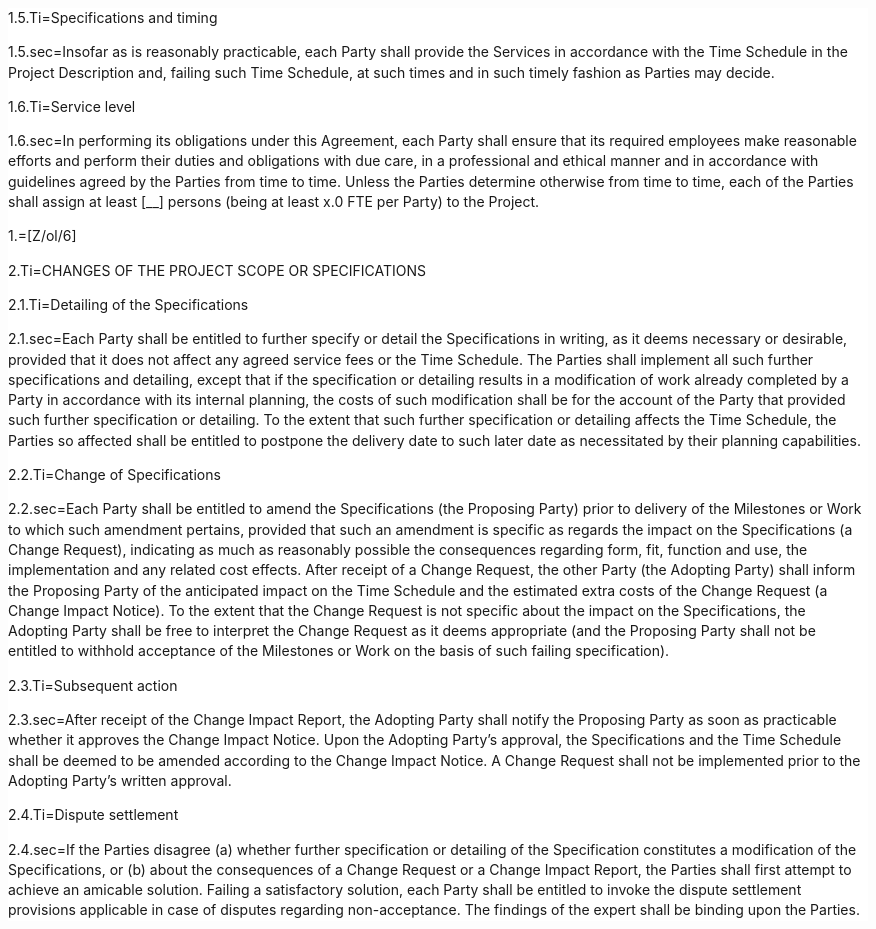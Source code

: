 1.5.Ti=Specifications and timing

1.5.sec=Insofar as is reasonably practicable, each Party shall provide the Services in accordance with the Time Schedule in the Project Description and, failing such Time Schedule, at such times and in such timely fashion as Parties may decide.

1.6.Ti=Service level

1.6.sec=In performing its obligations under this Agreement, each Party shall ensure that its required employees make reasonable efforts and perform their duties and obligations with due care, in a professional and ethical manner and in accordance with guidelines agreed by the Parties from time to time. Unless the Parties determine otherwise from time to time, each of the Parties shall assign at least [__] persons (being at least x.0 FTE per Party) to the Project.

1.=[Z/ol/6]

2.Ti=CHANGES OF THE PROJECT SCOPE OR SPECIFICATIONS

2.1.Ti=Detailing of the Specifications

2.1.sec=Each Party shall be entitled to further specify or detail the Specifications in writing, as it deems necessary or desirable, provided that it does not affect any agreed service fees or the Time Schedule. The Parties shall implement all such further specifications and detailing, except that if the specification or detailing results in a modification of work already completed by a Party in accordance with its internal planning, the costs of such modification shall be for the account of the Party that provided such further specification or detailing. To the extent that such further specification or detailing affects the Time Schedule, the Parties so affected shall be entitled to postpone the delivery date to such later date as necessitated by their planning capabilities.

2.2.Ti=Change of Specifications

2.2.sec=Each Party shall be entitled to amend the Specifications (the Proposing Party) prior to delivery of the Milestones or Work to which such amendment pertains, provided that such an amendment is specific as regards the impact on the Specifications (a Change Request), indicating as much as reasonably possible the consequences regarding form, fit, function and use, the implementation and any related cost effects. After receipt of a Change Request, the other Party (the Adopting Party) shall inform the Proposing Party of the anticipated impact on the Time Schedule and the estimated extra costs of the Change Request (a Change Impact Notice). To the extent that the Change Request is not specific about the impact on the Specifications, the Adopting Party shall be free to interpret the Change Request as it deems appropriate (and the Proposing Party shall not be entitled to withhold acceptance of the Milestones or Work on the basis of such failing specification).

2.3.Ti=Subsequent action

2.3.sec=After receipt of the Change Impact Report, the Adopting Party shall notify the Proposing Party as soon as practicable whether it approves the Change Impact Notice. Upon the Adopting Party’s approval, the Specifications and the Time Schedule shall be deemed to be amended according to the Change Impact Notice. A Change Request shall not be implemented prior to the Adopting Party’s written approval.

2.4.Ti=Dispute settlement

2.4.sec=If the Parties disagree (a) whether further specification or detailing of the Specification constitutes a modification of the Specifications, or (b) about the consequences of a Change Request or a Change Impact Report, the Parties shall first attempt to achieve an amicable solution. Failing a satisfactory solution, each Party shall be entitled to invoke the dispute settlement provisions applicable in case of disputes regarding non-acceptance. The findings of the expert shall be binding upon the Parties.
